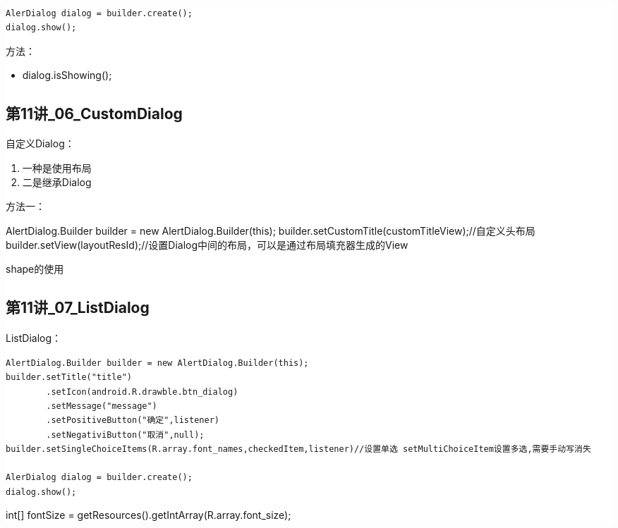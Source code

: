 	AlerDialog dialog = builder.create();
	dialog.show();

方法：

- dialog.isShowing();


## 第11讲_06_CustomDialog


自定义Dialog：

1. 一种是使用布局
2. 二是继承Dialog

方法一：

AlertDialog.Builder builder = new AlertDialog.Builder(this);
builder.setCustomTitle(customTitleView);//自定义头布局
builder.setView(layoutResId);//设置Dialog中间的布局，可以是通过布局填充器生成的View



shape的使用


## 第11讲_07_ListDialog

ListDialog：


	AlertDialog.Builder builder = new AlertDialog.Builder(this);
	builder.setTitle("title")
			.setIcon(android.R.drawble.btn_dialog)
			.setMessage("message")
			.setPositiveButton("确定",listener)
			.setNegativiButton("取消",null);
	builder.setSingleChoiceItems(R.array.font_names,checkedItem,listener)//设置单选 setMultiChoiceItem设置多选,需要手动写消失
	
	AlerDialog dialog = builder.create();
	dialog.show();


int[] fontSize = getResources().getIntArray(R.array.font_size);